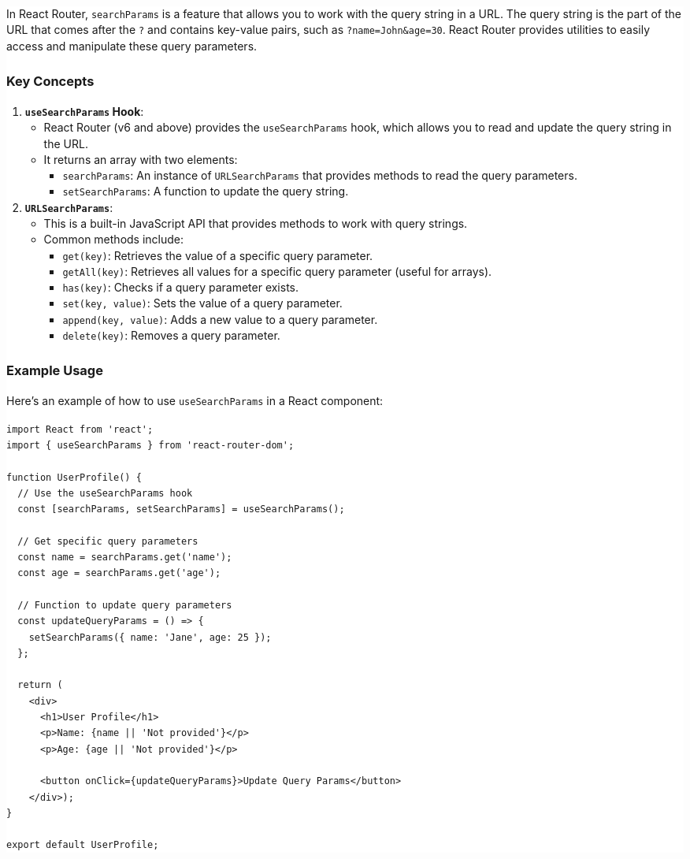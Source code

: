 In React Router, `searchParams` is a feature that allows you to work with the query string in a URL. The query string is the part of the URL that comes after the `?` and contains key-value pairs, such as `?name=John&age=30`. React Router provides utilities to easily access and manipulate these query parameters.

### Key Concepts

1. **`useSearchParams` Hook**:
    - React Router (v6 and above) provides the `useSearchParams` hook, which allows you to read and update the query string in the URL.
    - It returns an array with two elements:
        - `searchParams`: An instance of `URLSearchParams` that provides methods to read the query parameters.
        - `setSearchParams`: A function to update the query string.
2. **`URLSearchParams`**:
    - This is a built-in JavaScript API that provides methods to work with query strings.
    - Common methods include:
        - `get(key)`: Retrieves the value of a specific query parameter.
        - `getAll(key)`: Retrieves all values for a specific query parameter (useful for arrays).
        - `has(key)`: Checks if a query parameter exists.
        - `set(key, value)`: Sets the value of a query parameter.
        - `append(key, value)`: Adds a new value to a query parameter.
        - `delete(key)`: Removes a query parameter.

### Example Usage

Here’s an example of how to use `useSearchParams` in a React component:

```
import React from 'react';
import { useSearchParams } from 'react-router-dom';

function UserProfile() {
  // Use the useSearchParams hook
  const [searchParams, setSearchParams] = useSearchParams();

  // Get specific query parameters
  const name = searchParams.get('name');
  const age = searchParams.get('age');

  // Function to update query parameters
  const updateQueryParams = () => {
    setSearchParams({ name: 'Jane', age: 25 });
  };

  return (
    <div>
      <h1>User Profile</h1>
      <p>Name: {name || 'Not provided'}</p>
      <p>Age: {age || 'Not provided'}</p>

      <button onClick={updateQueryParams}>Update Query Params</button>
    </div>);
}

export default UserProfile;
```
